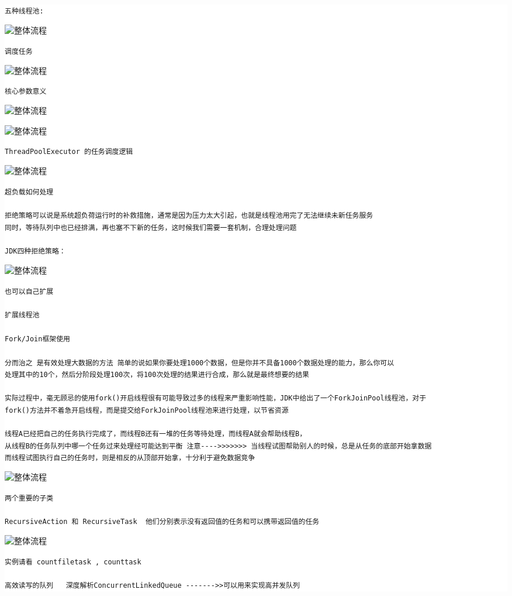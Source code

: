     五种线程池:
   
   ![整体流程](https://raw.githubusercontent.com/qiurunze123/imageall/master/xianchengchi2.png)
   
   
    调度任务
   
   ![整体流程](https://raw.githubusercontent.com/qiurunze123/imageall/master/xianchengchi4.png)
   
    核心参数意义

   ![整体流程](https://raw.githubusercontent.com/qiurunze123/imageall/master/xianchengchi5.png)
   
   
   ![整体流程](https://raw.githubusercontent.com/qiurunze123/imageall/master/xianchengchi6.png)


    ThreadPoolExecutor 的任务调度逻辑
    
   ![整体流程](https://raw.githubusercontent.com/qiurunze123/imageall/master/xianchengchi7.png)
   
    超负载如何处理
    
    拒绝策略可以说是系统超负荷运行时的补救措施，通常是因为压力太大引起，也就是线程池用完了无法继续未新任务服务
    同时，等待队列中也已经排满，再也塞不下新的任务，这时候我们需要一套机制，合理处理问题
    
    JDK四种拒绝策略：
    
    
   ![整体流程](https://raw.githubusercontent.com/qiurunze123/imageall/master/xianchengchi8.png)
   
    也可以自己扩展

    扩展线程池
    
    Fork/Join框架使用
    
    分而治之 是有效处理大数据的方法 简单的说如果你要处理1000个数据，但是你并不具备1000个数据处理的能力，那么你可以
    处理其中的10个，然后分阶段处理100次，将100次处理的结果进行合成，那么就是最终想要的结果
    
    实际过程中，毫无顾忌的使用fork()开启线程很有可能导致过多的线程来严重影响性能，JDK中给出了一个ForkJoinPool线程池，对于
    fork()方法并不着急开启线程，而是提交给ForkJoinPool线程池来进行处理，以节省资源
    
    线程A已经把自己的任务执行完成了，而线程B还有一堆的任务等待处理，而线程A就会帮助线程B，
    从线程B的任务队列中哪一个任务过来处理经可能达到平衡 注意---->>>>>>> 当线程试图帮助别人的时候，总是从任务的底部开始拿数据
    而线程试图执行自己的任务时，则是相反的从顶部开始拿，十分利于避免数据竞争

   ![整体流程](https://raw.githubusercontent.com/qiurunze123/imageall/master/forkjoin.png)
   
    两个重要的子类
    
    RecursiveAction 和 RecursiveTask  他们分别表示没有返回值的任务和可以携带返回值的任务
    
   ![整体流程](https://raw.githubusercontent.com/qiurunze123/imageall/master/forkjoin1.png)
   
    实例请看 countfiletask , counttask

    高效读写的队列   深度解析ConcurrentLinkedQueue ------->>可以用来实现高并发队列
    